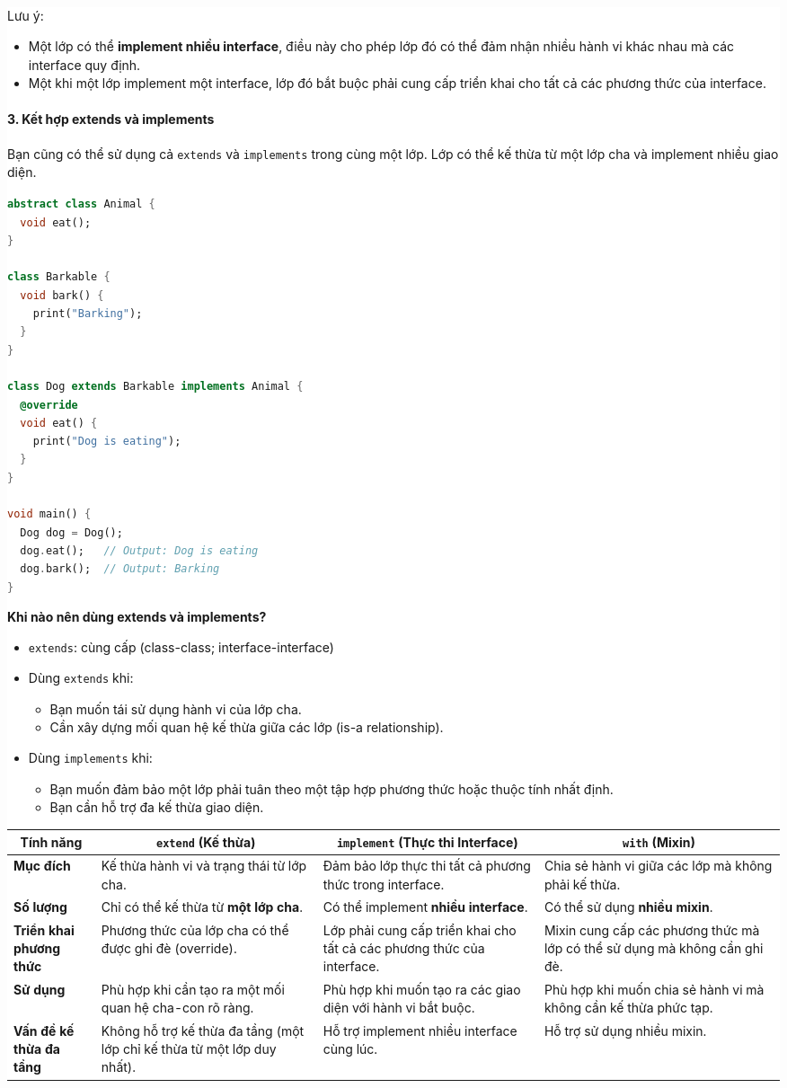 Lưu ý:

- Một lớp có thể **implement nhiều interface**, điều này cho phép lớp đó có thể đảm nhận nhiều hành vi khác nhau mà các interface quy định.
- Một khi một lớp implement một interface, lớp đó bắt buộc phải cung cấp triển khai cho tất cả các phương thức của interface.

#### 3. Kết hợp extends và implements

Bạn cũng có thể sử dụng cả `extends` và `implements` trong cùng một lớp. Lớp có thể kế thừa từ một lớp cha và implement nhiều giao diện.

```dart
abstract class Animal {
  void eat();
}

class Barkable {
  void bark() {
    print("Barking");
  }
}

class Dog extends Barkable implements Animal {
  @override
  void eat() {
    print("Dog is eating");
  }
}

void main() {
  Dog dog = Dog();
  dog.eat();   // Output: Dog is eating
  dog.bark();  // Output: Barking
}
```

**Khi nào nên dùng extends và implements?**

- `extends`: cùng cấp (class-class; interface-interface)

- Dùng `extends` khi:

  - Bạn muốn tái sử dụng hành vi của lớp cha.
  - Cần xây dựng mối quan hệ kế thừa giữa các lớp (is-a relationship).

- Dùng `implements` khi:

  - Bạn muốn đảm bảo một lớp phải tuân theo một tập hợp phương thức hoặc thuộc tính nhất định.
  - Bạn cần hỗ trợ đa kế thừa giao diện.


| **Tính năng**          | **`extend`** (Kế thừa)                 | **`implement`** (Thực thi Interface)         | **`with`** (Mixin)                       |
|------------------------|---------------------------------------|---------------------------------------------|-----------------------------------------|
| **Mục đích**           | Kế thừa hành vi và trạng thái từ lớp cha. | Đảm bảo lớp thực thi tất cả phương thức trong interface. | Chia sẻ hành vi giữa các lớp mà không phải kế thừa. |
| **Số lượng**           | Chỉ có thể kế thừa từ **một lớp cha**.  | Có thể implement **nhiều interface**.       | Có thể sử dụng **nhiều mixin**.          |
| **Triển khai phương thức** | Phương thức của lớp cha có thể được ghi đè (override). | Lớp phải cung cấp triển khai cho tất cả các phương thức của interface. | Mixin cung cấp các phương thức mà lớp có thể sử dụng mà không cần ghi đè. |
| **Sử dụng**            | Phù hợp khi cần tạo ra một mối quan hệ cha-con rõ ràng. | Phù hợp khi muốn tạo ra các giao diện với hành vi bắt buộc. | Phù hợp khi muốn chia sẻ hành vi mà không cần kế thừa phức tạp. |
| **Vấn đề kế thừa đa tầng** | Không hỗ trợ kế thừa đa tầng (một lớp chỉ kế thừa từ một lớp duy nhất). | Hỗ trợ implement nhiều interface cùng lúc. | Hỗ trợ sử dụng nhiều mixin. |
